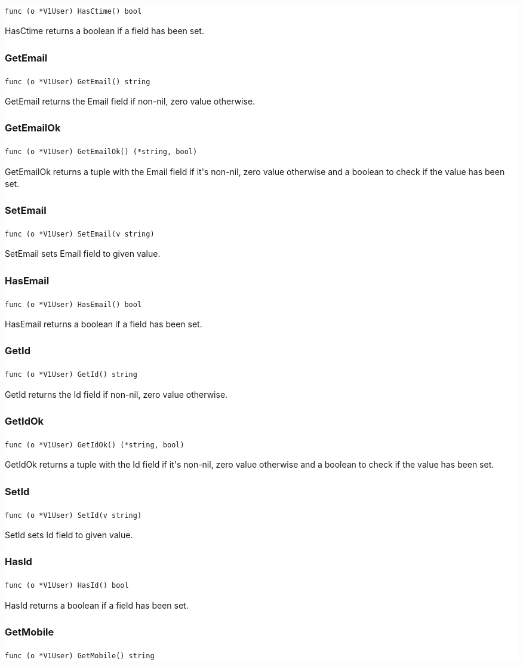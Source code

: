 `func (o *V1User) HasCtime() bool`

HasCtime returns a boolean if a field has been set.

### GetEmail

`func (o *V1User) GetEmail() string`

GetEmail returns the Email field if non-nil, zero value otherwise.

### GetEmailOk

`func (o *V1User) GetEmailOk() (*string, bool)`

GetEmailOk returns a tuple with the Email field if it's non-nil, zero value otherwise
and a boolean to check if the value has been set.

### SetEmail

`func (o *V1User) SetEmail(v string)`

SetEmail sets Email field to given value.

### HasEmail

`func (o *V1User) HasEmail() bool`

HasEmail returns a boolean if a field has been set.

### GetId

`func (o *V1User) GetId() string`

GetId returns the Id field if non-nil, zero value otherwise.

### GetIdOk

`func (o *V1User) GetIdOk() (*string, bool)`

GetIdOk returns a tuple with the Id field if it's non-nil, zero value otherwise
and a boolean to check if the value has been set.

### SetId

`func (o *V1User) SetId(v string)`

SetId sets Id field to given value.

### HasId

`func (o *V1User) HasId() bool`

HasId returns a boolean if a field has been set.

### GetMobile

`func (o *V1User) GetMobile() string`
